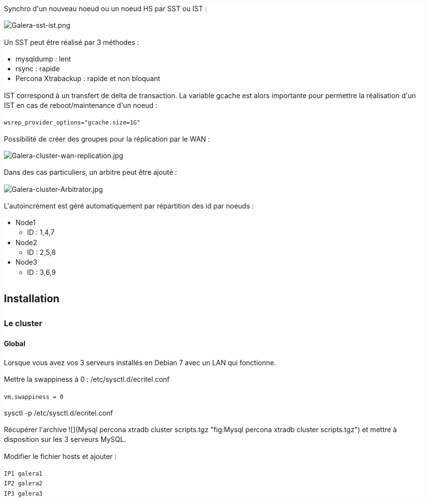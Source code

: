 Synchro d'un nouveau noeud ou un noeud HS par SST ou IST :

![](Galera-sst-ist.png "Galera-sst-ist.png")

Un SST peut être réalisé par 3 méthodes :

-   mysqldump : lent
-   rsync : rapide
-   Percona Xtrabackup : rapide et non bloquant

IST correspond à un transfert de delta de transaction. La variable
gcache est alors importante pour permettre la réalisation d'un IST en
cas de reboot/maintenance d'un noeud :

`wsrep_provider_options="gcache.size=1G"`

Possibilité de créer des groupes pour la réplication par le WAN :

![](Galera-cluster-wan-replication.jpg "Galera-cluster-wan-replication.jpg")

Dans des cas particuliers, un arbitre peut être ajouté :

![](Galera-cluster-Arbitrator.jpg "Galera-cluster-Arbitrator.jpg")

L'autoincrément est géré automatiquement par répartition des id par
noeuds :

-   Node1
    -   ID : 1,4,7
-   Node2
    -   ID : 2,5,8
-   Node3
    -   ID : 3,6,9

Installation
------------

### Le cluster

#### Global

Lorsque vous avez vos 3 serveurs installés en Debian 7 avec un LAN qui
fonctionne.

Mettre la swappiness à 0 : /etc/sysctl.d/ecritel.conf

`vm.swappiness = 0`

sysctl -p /etc/sysctl.d/ecritel.conf

Récupérer l'archive
![](Mysql percona xtradb cluster scripts.tgz "fig:Mysql percona xtradb cluster scripts.tgz")
et mettre à disposition sur les 3 serveurs MySQL.

Modifier le fichier hosts et ajouter :

`IP1 galera1`\
`IP2 galera2`\
`IP3 galera3`
